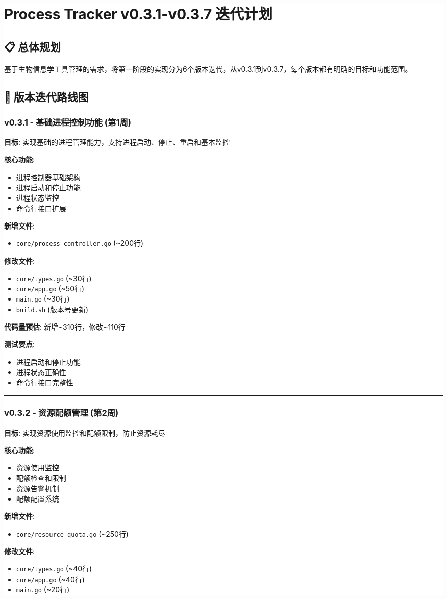 # Process Tracker v0.3.1-v0.3.7 迭代计划

## 📋 总体规划

基于生物信息学工具管理的需求，将第一阶段的实现分为6个版本迭代，从v0.3.1到v0.3.7，每个版本都有明确的目标和功能范围。

## 🎯 版本迭代路线图

### v0.3.1 - 基础进程控制功能 (第1周)
**目标**: 实现基础的进程管理能力，支持进程启动、停止、重启和基本监控

**核心功能**:
- 进程控制器基础架构
- 进程启动和停止功能
- 进程状态监控
- 命令行接口扩展

**新增文件**:
- `core/process_controller.go` (~200行)

**修改文件**:
- `core/types.go` (~30行)
- `core/app.go` (~50行)
- `main.go` (~30行)
- `build.sh` (版本号更新)

**代码量预估**: 新增~310行，修改~110行

**测试要点**:
- 进程启动和停止功能
- 进程状态正确性
- 命令行接口完整性

---

### v0.3.2 - 资源配额管理 (第2周)
**目标**: 实现资源使用监控和配额限制，防止资源耗尽

**核心功能**:
- 资源使用监控
- 配额检查和限制
- 资源告警机制
- 配额配置系统

**新增文件**:
- `core/resource_quota.go` (~250行)

**修改文件**:
- `core/types.go` (~40行)
- `core/app.go` (~40行)
- `main.go` (~20行)
